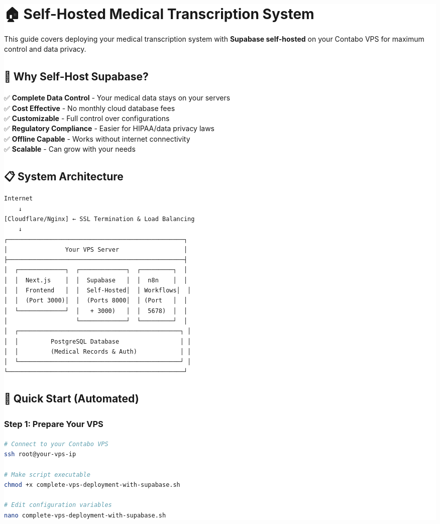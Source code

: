 # 🏠 Self-Hosted Medical Transcription System

This guide covers deploying your medical transcription system with **Supabase self-hosted** on your Contabo VPS for maximum control and data privacy.

## 🎯 Why Self-Host Supabase?

✅ **Complete Data Control** - Your medical data stays on your servers  
✅ **Cost Effective** - No monthly cloud database fees  
✅ **Customizable** - Full control over configurations  
✅ **Regulatory Compliance** - Easier for HIPAA/data privacy laws  
✅ **Offline Capable** - Works without internet connectivity  
✅ **Scalable** - Can grow with your needs  

## 📋 System Architecture

```
Internet
    ↓
[Cloudflare/Nginx] ← SSL Termination & Load Balancing
    ↓
┌─────────────────────────────────────────────────┐
│                Your VPS Server                  │
├─────────────────────────────────────────────────┤
│  ┌─────────────┐  ┌─────────────┐  ┌─────────┐  │
│  │  Next.js    │  │  Supabase   │  │  n8n    │  │
│  │  Frontend   │  │  Self-Hosted│  │ Workflows│  │
│  │  (Port 3000)│  │  (Ports 8000│  │ (Port   │  │
│  └─────────────┘  │   + 3000)   │  │  5678)  │  │
│                   └─────────────┘  └─────────┘  │
│  ┌─────────────────────────────────────────────┐ │
│  │         PostgreSQL Database                 │ │
│  │         (Medical Records & Auth)            │ │
│  └─────────────────────────────────────────────┘ │
└─────────────────────────────────────────────────┘
```

## 🚀 Quick Start (Automated)

### Step 1: Prepare Your VPS
```bash
# Connect to your Contabo VPS
ssh root@your-vps-ip

# Make script executable
chmod +x complete-vps-deployment-with-supabase.sh

# Edit configuration variables
nano complete-vps-deployment-with-supabase.sh
```
